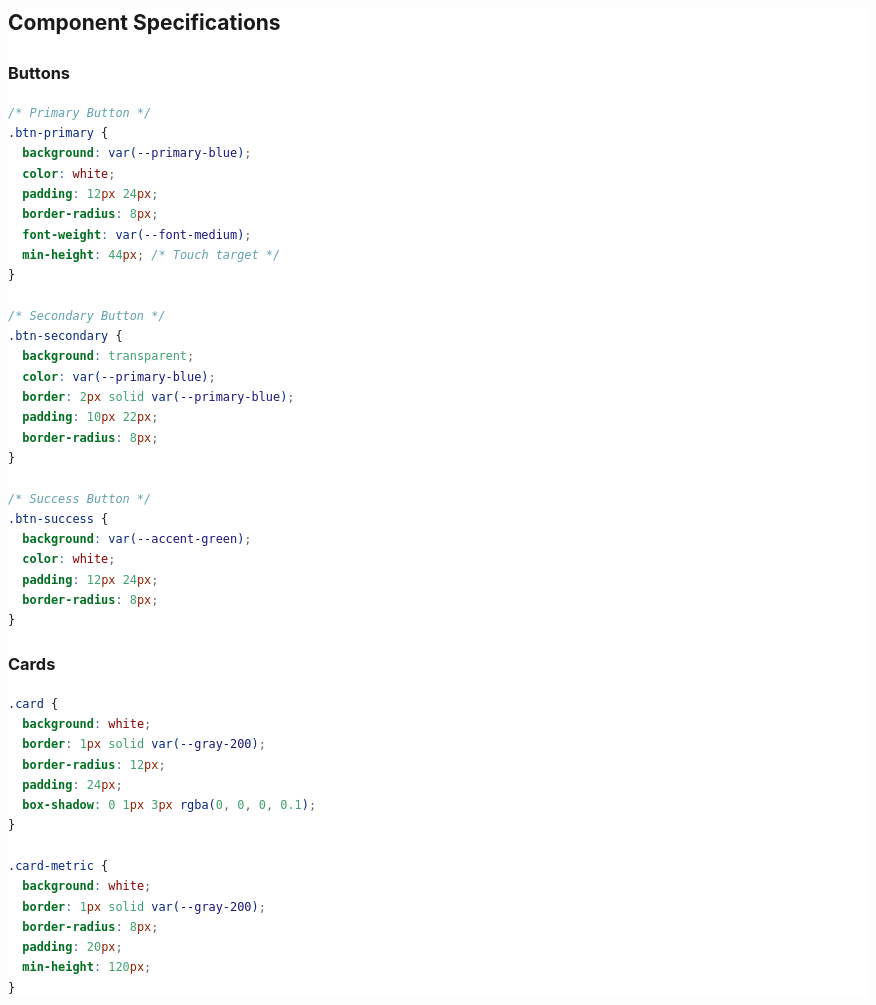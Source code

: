 
## Component Specifications

### Buttons
```css
/* Primary Button */
.btn-primary {
  background: var(--primary-blue);
  color: white;
  padding: 12px 24px;
  border-radius: 8px;
  font-weight: var(--font-medium);
  min-height: 44px; /* Touch target */
}

/* Secondary Button */
.btn-secondary {
  background: transparent;
  color: var(--primary-blue);
  border: 2px solid var(--primary-blue);
  padding: 10px 22px;
  border-radius: 8px;
}

/* Success Button */
.btn-success {
  background: var(--accent-green);
  color: white;
  padding: 12px 24px;
  border-radius: 8px;
}
```

### Cards
```css
.card {
  background: white;
  border: 1px solid var(--gray-200);
  border-radius: 12px;
  padding: 24px;
  box-shadow: 0 1px 3px rgba(0, 0, 0, 0.1);
}

.card-metric {
  background: white;
  border: 1px solid var(--gray-200);
  border-radius: 8px;
  padding: 20px;
  min-height: 120px;
}
```
